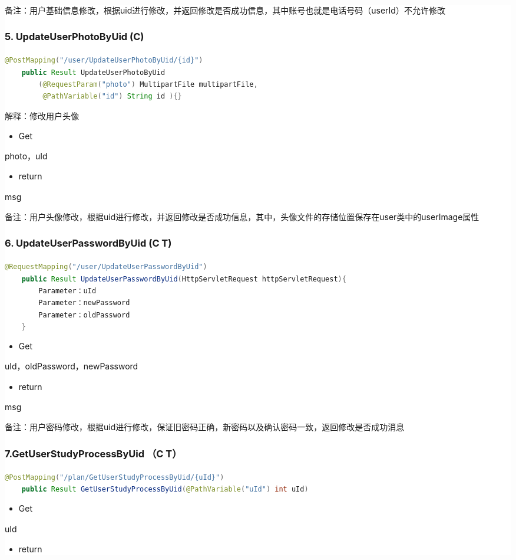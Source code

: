 备注：用户基础信息修改，根据uid进行修改，并返回修改是否成功信息，其中账号也就是电话号码（userId）不允许修改



### 5. UpdateUserPhotoByUid (C)

```java
@PostMapping("/user/UpdateUserPhotoByUid/{id}")
    public Result UpdateUserPhotoByUid
        (@RequestParam("photo") MultipartFile multipartFile,
         @PathVariable("id") String id ){}
```

解释：修改用户头像

- Get

photo，uId

- return

msg

备注：用户头像修改，根据uid进行修改，并返回修改是否成功信息，其中，头像文件的存储位置保存在user类中的userImage属性



### 6. UpdateUserPasswordByUid (C T)

```java
@RequestMapping("/user/UpdateUserPasswordByUid")
    public Result UpdateUserPasswordByUid(HttpServletRequest httpServletRequest){
        Parameter：uId
        Parameter：newPassword
        Parameter：oldPassword
    }
```

- Get

uId，oldPassword，newPassword

- return

msg

备注：用户密码修改，根据uid进行修改，保证旧密码正确，新密码以及确认密码一致，返回修改是否成功消息



### 7.GetUserStudyProcessByUid （C T）

```java
@PostMapping("/plan/GetUserStudyProcessByUid/{uId}")
    public Result GetUserStudyProcessByUid(@PathVariable("uId") int uId)
```

- Get

uId

- return
